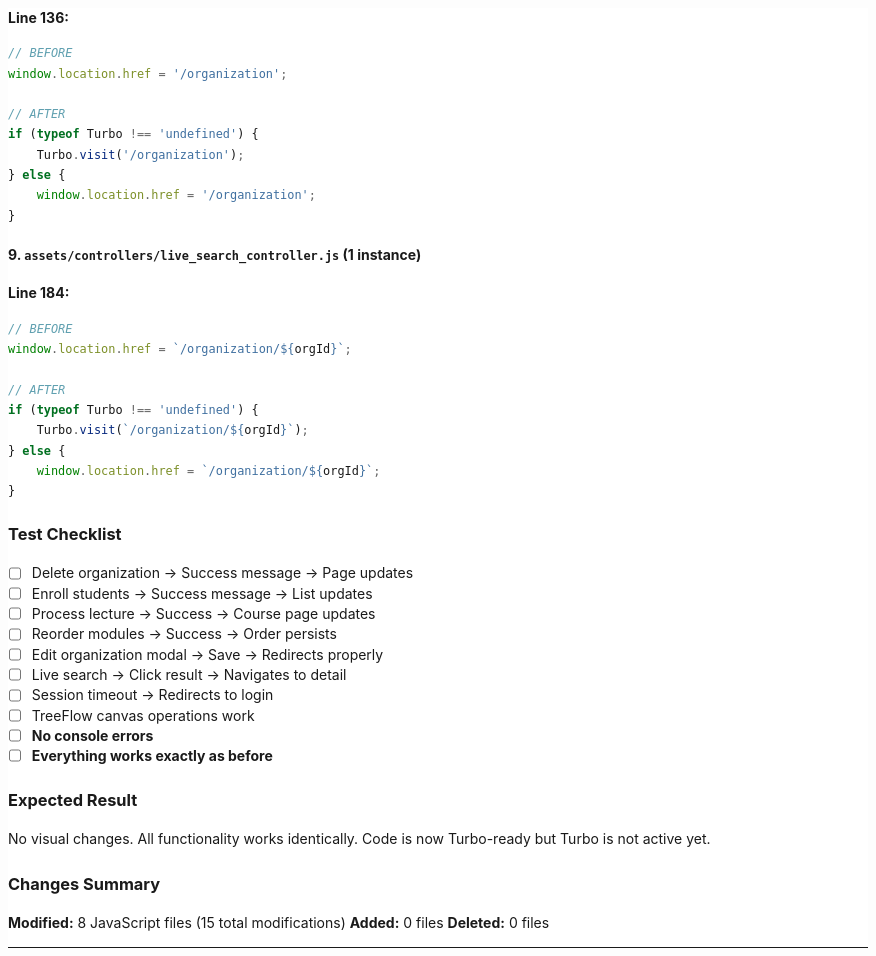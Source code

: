 **Line 136:**
```javascript
// BEFORE
window.location.href = '/organization';

// AFTER
if (typeof Turbo !== 'undefined') {
    Turbo.visit('/organization');
} else {
    window.location.href = '/organization';
}
```

#### 9. **`assets/controllers/live_search_controller.js`** (1 instance)

**Line 184:**
```javascript
// BEFORE
window.location.href = `/organization/${orgId}`;

// AFTER
if (typeof Turbo !== 'undefined') {
    Turbo.visit(`/organization/${orgId}`);
} else {
    window.location.href = `/organization/${orgId}`;
}
```

### Test Checklist
- [ ] Delete organization → Success message → Page updates
- [ ] Enroll students → Success message → List updates
- [ ] Process lecture → Success → Course page updates
- [ ] Reorder modules → Success → Order persists
- [ ] Edit organization modal → Save → Redirects properly
- [ ] Live search → Click result → Navigates to detail
- [ ] Session timeout → Redirects to login
- [ ] TreeFlow canvas operations work
- [ ] **No console errors**
- [ ] **Everything works exactly as before**

### Expected Result
No visual changes. All functionality works identically. Code is now Turbo-ready but Turbo is not active yet.

### Changes Summary
**Modified:** 8 JavaScript files (15 total modifications)
**Added:** 0 files
**Deleted:** 0 files

---
